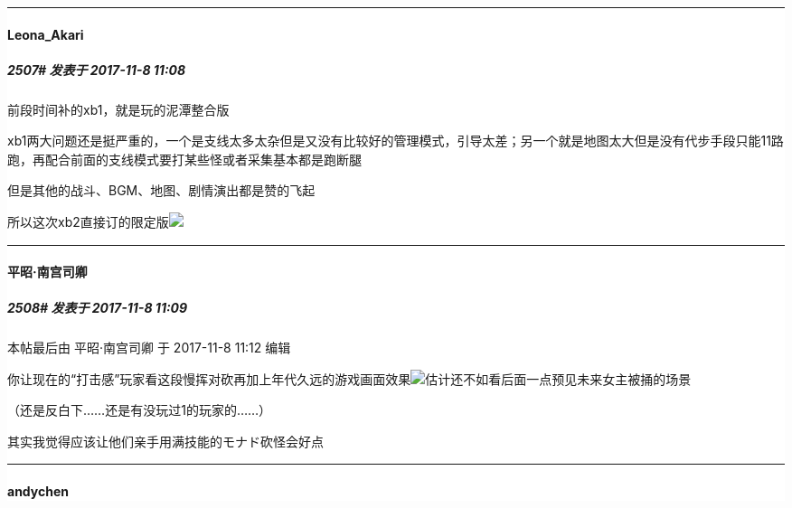 



*****

####  Leona_Akari  
##### 2507#       发表于 2017-11-8 11:08




前段时间补的xb1，就是玩的泥潭整合版

xb1两大问题还是挺严重的，一个是支线太多太杂但是又没有比较好的管理模式，引导太差；另一个就是地图太大但是没有代步手段只能11路跑，再配合前面的支线模式要打某些怪或者采集基本都是跑断腿

但是其他的战斗、BGM、地图、剧情演出都是赞的飞起

所以这次xb2直接订的限定版<img src="https://static.saraba1st.com/image/smiley/face2017/018.png" referrerpolicy="no-referrer">







*****

####  平昭·南宫司卿  
##### 2508#       发表于 2017-11-8 11:09



 本帖最后由 平昭·南宫司卿 于 2017-11-8 11:12 编辑 

你让现在的“打击感”玩家看这段慢挥对砍再加上年代久远的游戏画面效果<img src="https://static.saraba1st.com/image/smiley/face2017/067.png" referrerpolicy="no-referrer">估计还不如看后面一点预见未来女主被捅的场景

（还是反白下……还是有没玩过1的玩家的……）

其实我觉得应该让他们亲手用满技能的モナド砍怪会好点







*****

####  andychen  
